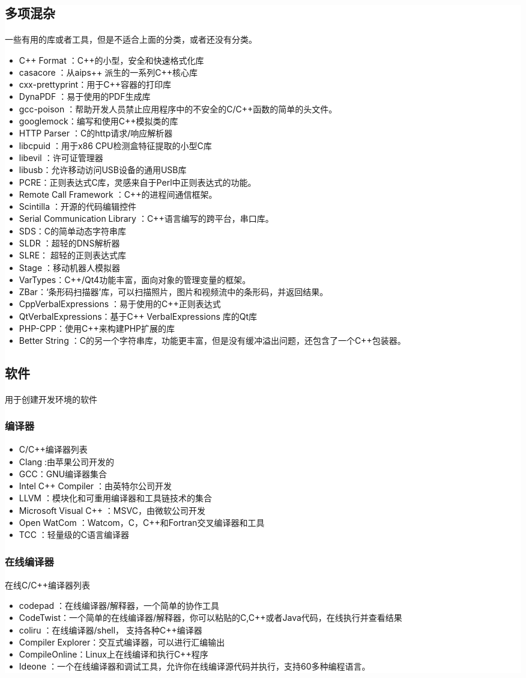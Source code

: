 ## 多项混杂

一些有用的库或者工具，但是不适合上面的分类，或者还没有分类。

- C++ Format ：C++的小型，安全和快速格式化库
- casacore ：从aips++ 派生的一系列C++核心库
- cxx-prettyprint：用于C++容器的打印库
- DynaPDF ：易于使用的PDF生成库
- gcc-poison ：帮助开发人员禁止应用程序中的不安全的C/C++函数的简单的头文件。
- googlemock：编写和使用C++模拟类的库
- HTTP Parser ：C的http请求/响应解析器
- libcpuid ：用于x86 CPU检测盒特征提取的小型C库
- libevil ：许可证管理器
- libusb：允许移动访问USB设备的通用USB库
- PCRE：正则表达式C库，灵感来自于Perl中正则表达式的功能。
- Remote Call Framework ：C++的进程间通信框架。
- Scintilla ：开源的代码编辑控件
- Serial Communication Library ：C++语言编写的跨平台，串口库。
- SDS：C的简单动态字符串库
- SLDR ：超轻的DNS解析器
- SLRE： 超轻的正则表达式库
- Stage ：移动机器人模拟器
- VarTypes：C++/Qt4功能丰富，面向对象的管理变量的框架。
- ZBar：‘条形码扫描器’库，可以扫描照片，图片和视频流中的条形码，并返回结果。
- CppVerbalExpressions ：易于使用的C++正则表达式
- QtVerbalExpressions：基于C++ VerbalExpressions 库的Qt库
- PHP-CPP：使用C++来构建PHP扩展的库
- Better String ：C的另一个字符串库，功能更丰富，但是没有缓冲溢出问题，还包含了一个C++包装器。

## 软件

用于创建开发环境的软件

### 编译器

- C/C++编译器列表
- Clang :由苹果公司开发的
- GCC：GNU编译器集合
- Intel C++ Compiler ：由英特尔公司开发
- LLVM ：模块化和可重用编译器和工具链技术的集合
- Microsoft Visual C++ ：MSVC，由微软公司开发
- Open WatCom ：Watcom，C，C++和Fortran交叉编译器和工具
- TCC ：轻量级的C语言编译器

### 在线编译器

在线C/C++编译器列表

- codepad ：在线编译器/解释器，一个简单的协作工具
- CodeTwist：一个简单的在线编译器/解释器，你可以粘贴的C,C++或者Java代码，在线执行并查看结果
- coliru ：在线编译器/shell， 支持各种C++编译器
- Compiler Explorer：交互式编译器，可以进行汇编输出
- CompileOnline：Linux上在线编译和执行C++程序
- Ideone ：一个在线编译器和调试工具，允许你在线编译源代码并执行，支持60多种编程语言。
